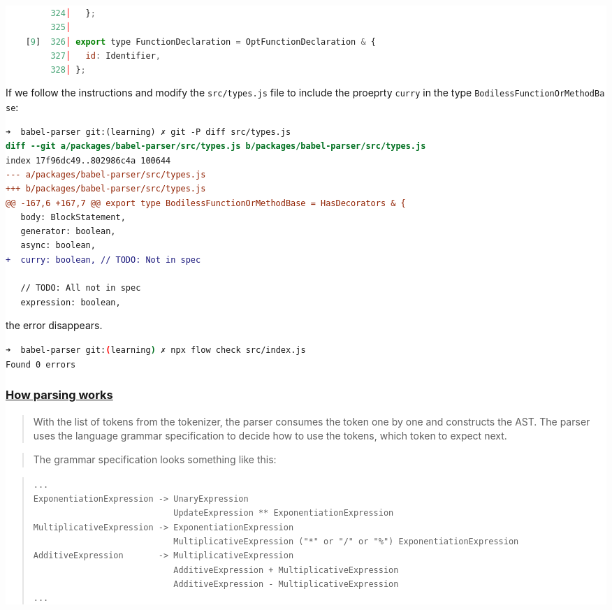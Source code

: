 ```js
         324│   };
         325│
    [9]  326│ export type FunctionDeclaration = OptFunctionDeclaration & {
         327│   id: Identifier,
         328│ };
```

If we follow the instructions and modify the `src/types.js` file to include the proeprty `curry` in the type 
`BodilessFunctionOrMethodBase`: 

```diff
➜  babel-parser git:(learning) ✗ git -P diff src/types.js
diff --git a/packages/babel-parser/src/types.js b/packages/babel-parser/src/types.js
index 17f96dc49..802986c4a 100644
--- a/packages/babel-parser/src/types.js
+++ b/packages/babel-parser/src/types.js
@@ -167,6 +167,7 @@ export type BodilessFunctionOrMethodBase = HasDecorators & {
   body: BlockStatement,
   generator: boolean,
   async: boolean,
+  curry: boolean, // TODO: Not in spec
 
   // TODO: All not in spec
   expression: boolean,
```

the error disappears.

```sh
➜  babel-parser git:(learning) ✗ npx flow check src/index.js
Found 0 errors
```

### [How parsing works](https://lihautan.com/creating-custom-javascript-syntax-with-babel#how-parsing-works)

> With the list of tokens from the tokenizer, the parser consumes the token one by one and constructs the AST. 
> The parser uses the language grammar specification to decide how to use the tokens, which token to expect next.

> The grammar specification looks something like this:

> ```
> ...
> ExponentiationExpression -> UnaryExpression
>                             UpdateExpression ** ExponentiationExpression
> MultiplicativeExpression -> ExponentiationExpression
>                             MultiplicativeExpression ("*" or "/" or "%") ExponentiationExpression
> AdditiveExpression       -> MultiplicativeExpression
>                             AdditiveExpression + MultiplicativeExpression
>                             AdditiveExpression - MultiplicativeExpression
> ...
> ```


[^jq]: I am using the `jq '.program.body[0]'` command to select only the `FunctionDeclaration` and pretty print the JSON
[^compast]: I am using the `compast` command from the  `https://www.npmjs.com/package/compact-js-ast` package to convert the AST to `yml` format.
[^1]: ChatGPT says yes! and gives this (perfect) definition: "A function is "curryable" if it can be transformed into a curried version. In other words, it means that the function can be restructured such that it can be invoked with fewer arguments than it expects and returns another function that takes the remaining arguments.
[^limitation]: It only works for functions with a fixed number of arguments. 
[^variadic]: See example [/src/manipulating-ast-with-js/curry/variadic-curry.js](../src/manipulating-ast-with-js/curry/variadic-curry.js)
[^champion]: The person who is responsible for the ES proposal. Either the champion or a co-champion must be a member of [TC39](https://tc39.es/). See https://www.proposals.es/stages/stage1